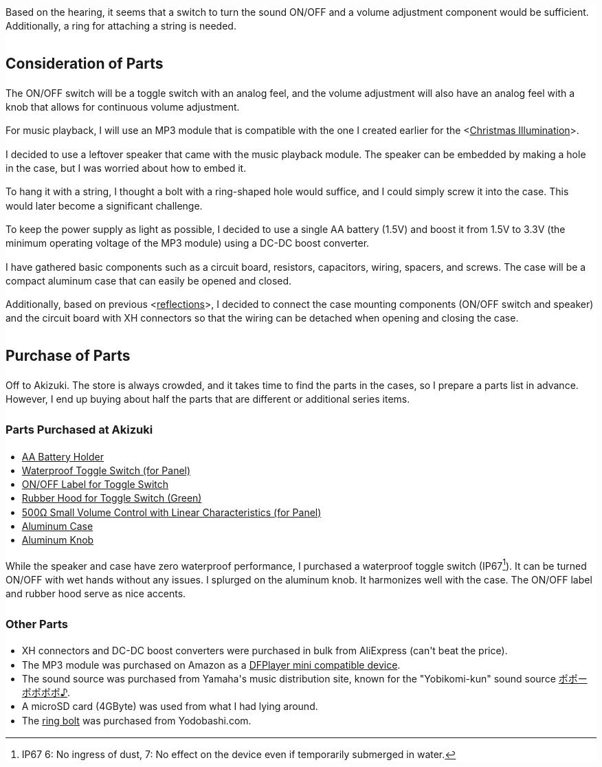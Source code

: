 Based on the hearing, it seems that a switch to turn the sound ON/OFF and a volume adjustment component would be sufficient. Additionally, a ring for attaching a string is needed.

## Consideration of Parts

The ON/OFF switch will be a toggle switch with an analog feel, and the volume adjustment will also have an analog feel with a knob that allows for continuous volume adjustment.

For music playback, I will use an MP3 module that is compatible with the one I created earlier for the <[Christmas Illumination](/blogs/2023/12/22/electronic-kit/)>.

I decided to use a leftover speaker that came with the music playback module. The speaker can be embedded by making a hole in the case, but I was worried about how to embed it.

To hang it with a string, I thought a bolt with a ring-shaped hole would suffice, and I could simply screw it into the case. This would later become a significant challenge.

To keep the power supply as light as possible, I decided to use a single AA battery (1.5V) and boost it from 1.5V to 3.3V (the minimum operating voltage of the MP3 module) using a DC-DC boost converter.

I have gathered basic components such as a circuit board, resistors, capacitors, wiring, spacers, and screws. The case will be a compact aluminum case that can easily be opened and closed.

Additionally, based on previous <[reflections](/blogs/2023/12/22/electronic-kit/#ケース)>, I decided to connect the case mounting components (ON/OFF switch and speaker) and the circuit board with XH connectors so that the wiring can be detached when opening and closing the case.

## Purchase of Parts

Off to Akizuki. The store is always crowded, and it takes time to find the parts in the cases, so I prepare a parts list in advance. However, I end up buying about half the parts that are different or additional series items.

### Parts Purchased at Akizuki

- [AA Battery Holder](https://akizukidenshi.com/catalog/g/g100308/)
- [Waterproof Toggle Switch (for Panel)](https://akizukidenshi.com/catalog/g/g116176/)
- [ON/OFF Label for Toggle Switch](https://akizukidenshi.com/catalog/g/g116813/)
- [Rubber Hood for Toggle Switch (Green)](https://akizukidenshi.com/catalog/g/g105914/)
- [500Ω Small Volume Control with Linear Characteristics (for Panel)](https://akizukidenshi.com/catalog/g/g115216/)
- [Aluminum Case](https://akizukidenshi.com/catalog/g/g109534/)
- [Aluminum Knob](https://akizukidenshi.com/catalog/g/g112202/)

While the speaker and case have zero waterproof performance, I purchased a waterproof toggle switch (IP67[^3]). It can be turned ON/OFF with wet hands without any issues. 
I splurged on the aluminum knob. It harmonizes well with the case.
The ON/OFF label and rubber hood serve as nice accents.

[^3]: IP67 6: No ingress of dust, 7: No effect on the device even if temporarily submerged in water.

### Other Parts

- XH connectors and DC-DC boost converters were purchased in bulk from AliExpress (can't beat the price).
- The MP3 module was purchased on Amazon as a [DFPlayer mini compatible device](https://www.amazon.co.jp/gp/product/B076F5LMSB).
- The sound source was purchased from Yamaha's music distribution site, known for the "Yobikomi-kun" sound source [ポポーポポポポ♪](https://mysound.jp/song/4541889/).
- A microSD card (4GByte) was used from what I had lying around.
- The [ring bolt](https://www.yodobashi.com/product/100000001004521519/) was purchased from Yodobashi.com.


[^1]: When it comes to purchasing hobby electronic circuit parts, Akizuki Electronics is the go-to.
[^2]: The ESP32 series is an IoT product that has a built-in WIFI module and web server functionality, making it perfect for smart home devices.
[^4]: Guides and part numbers printed on the surface.